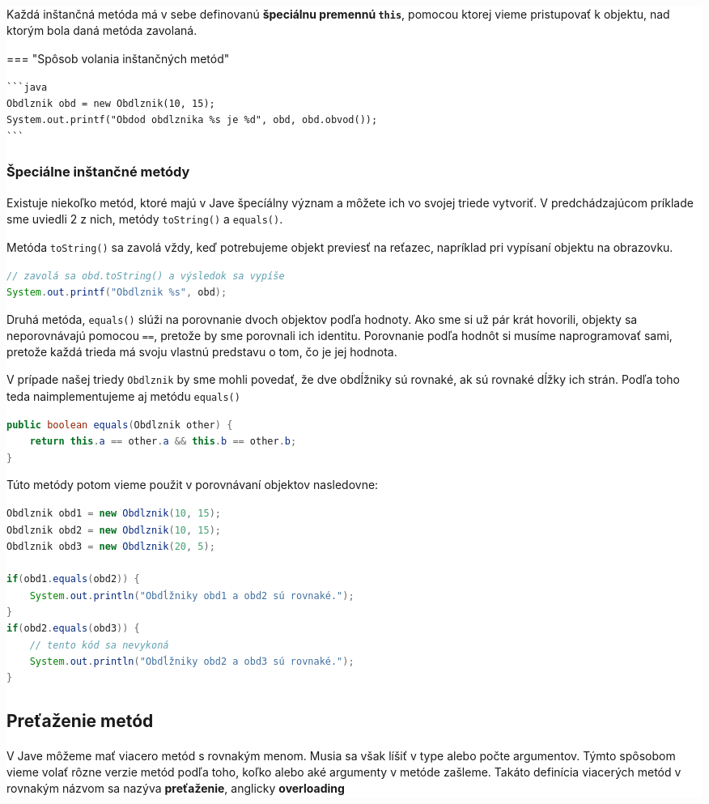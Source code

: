 Každá inštančná metóda má v sebe definovanú **špeciálnu premennú `this`**, pomocou ktorej vieme pristupovať k objektu, nad ktorým bola daná metóda zavolaná.

=== "Spôsob volania inštančných metód"

    ```java
    Obdlznik obd = new Obdlznik(10, 15);
    System.out.printf("Obdod obdlznika %s je %d", obd, obd.obvod());
    ```

### Špeciálne inštančné metódy

Existuje niekoľko metód, ktoré majú v Jave špecíálny význam a môžete ich vo svojej triede vytvoriť. V predchádzajúcom príklade sme uviedli 2 z nich, metódy `toString()` a `equals()`.

Metóda `toString()` sa zavolá vždy, keď potrebujeme objekt previesť na reťazec, napríklad pri vypísaní objektu na obrazovku.

```java
// zavolá sa obd.toString() a výsledok sa vypíše
System.out.printf("Obdlznik %s", obd); 
```

Druhá metóda, `equals()` slúži na porovnanie dvoch objektov podľa hodnoty. Ako sme si už pár krát hovorili, objekty sa neporovnávajú pomocou `==`, pretože by sme porovnali ich identitu. Porovnanie podľa hodnôt si musíme naprogramovať sami, pretože každá trieda má svoju vlastnú predstavu o tom, čo je jej hodnota.

V prípade našej triedy `Obdlznik` by sme mohli povedať, že dve obdĺžniky sú rovnaké, ak sú rovnaké dĺžky ich strán. Podľa toho teda naimplementujeme aj metódu `equals()`

```java
public boolean equals(Obdlznik other) {
    return this.a == other.a && this.b == other.b;
}
```

Túto metódy potom vieme použit v porovnávaní objektov nasledovne:

```java
Obdlznik obd1 = new Obdlznik(10, 15);
Obdlznik obd2 = new Obdlznik(10, 15);
Obdlznik obd3 = new Obdlznik(20, 5);

if(obd1.equals(obd2)) {
    System.out.println("Obdĺžniky obd1 a obd2 sú rovnaké.");
}
if(obd2.equals(obd3)) {
    // tento kód sa nevykoná
    System.out.println("Obdĺžniky obd2 a obd3 sú rovnaké.");
}
```

## Preťaženie metód

V Jave môžeme mať viacero metód s rovnakým menom. Musia sa však líšiť v type alebo počte argumentov. Týmto spôsobom vieme volať rôzne verzie metód podľa toho, koľko alebo aké argumenty v metóde zašleme. Takáto definícia viacerých metód v rovnakým názvom sa nazýva **preťaženie**, anglicky **overloading**

